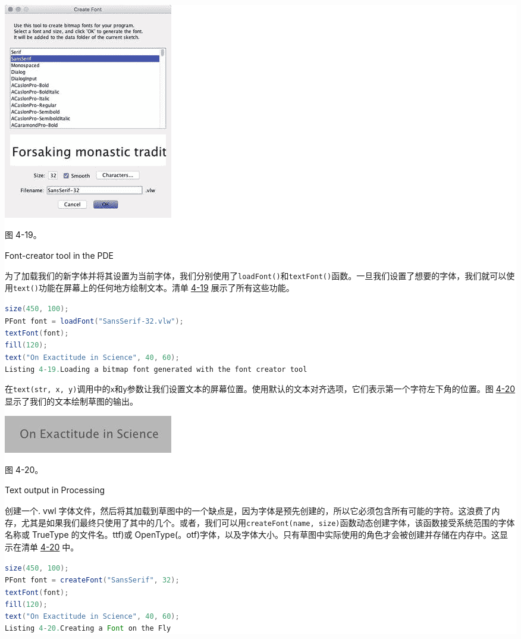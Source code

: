 ![A432415_1_En_4_Fig19_HTML.jpg](img/A432415_1_En_4_Fig19_HTML.jpg)

图 4-19。

Font-creator tool in the PDE

为了加载我们的新字体并将其设置为当前字体，我们分别使用了`loadFont()`和`textFont()`函数。一旦我们设置了想要的字体，我们就可以使用`text()`功能在屏幕上的任何地方绘制文本。清单 [4-19](#Par73) 展示了所有这些功能。

```java
size(450, 100);
PFont font = loadFont("SansSerif-32.vlw");
textFont(font);
fill(120);
text("On Exactitude in Science", 40, 60);
Listing 4-19.Loading a bitmap font generated with the font creator tool

```

在`text(str, x, y)`调用中的`x`和`y`参数让我们设置文本的屏幕位置。使用默认的文本对齐选项，它们表示第一个字符左下角的位置。图 [4-20](#Fig20) 显示了我们的文本绘制草图的输出。

![A432415_1_En_4_Fig20_HTML.jpg](img/A432415_1_En_4_Fig20_HTML.jpg)

图 4-20。

Text output in Processing

创建一个. vwl 字体文件，然后将其加载到草图中的一个缺点是，因为字体是预先创建的，所以它必须包含所有可能的字符。这浪费了内存，尤其是如果我们最终只使用了其中的几个。或者，我们可以用`createFont(name, size)`函数动态创建字体，该函数接受系统范围的字体名称或 TrueType 的文件名。ttf)或 OpenType(。otf)字体，以及字体大小。只有草图中实际使用的角色才会被创建并存储在内存中。这显示在清单 [4-20](#Par76) 中。

```java
size(450, 100);
PFont font = createFont("SansSerif", 32);
textFont(font);
fill(120);
text("On Exactitude in Science", 40, 60);
Listing 4-20.Creating a Font on the Fly

```
